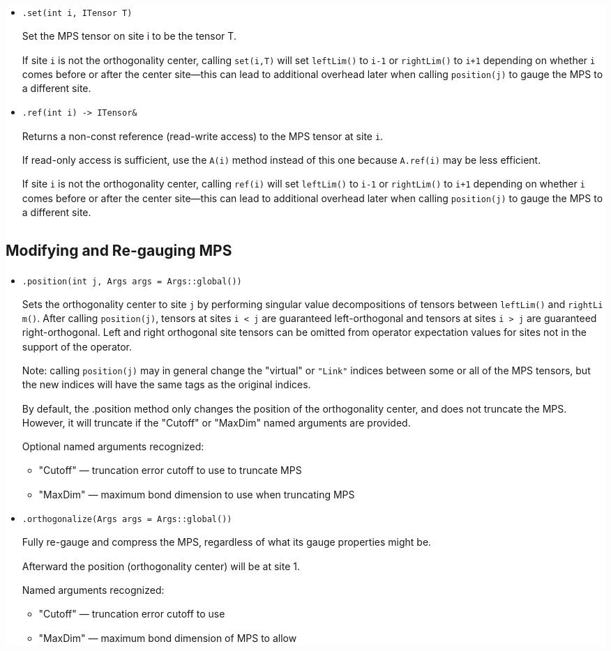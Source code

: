 * `.set(int i, ITensor T)`

  Set the MPS tensor on site i to be the tensor T.

  If site `i` is not the orthogonality center, calling `set(i,T)` will set `leftLim()`
  to `i-1` or `rightLim()` to `i+1` depending on whether `i` comes before or after 
  the center site&mdash;this can lead to additional overhead later when calling `position(j)`
  to gauge the MPS to a different site.

* `.ref(int i) -> ITensor&`

  Returns a non-const reference (read-write access) to the MPS tensor at site `i`.

  If read-only access is sufficient, use the `A(i)` method instead of this one
  because `A.ref(i)` may be less efficient.

  If site `i` is not the orthogonality center, calling `ref(i)` will set `leftLim()`
  to `i-1` or `rightLim()` to `i+1` depending on whether `i` comes before or after 
  the center site&mdash;this can lead to additional overhead later when calling `position(j)`
  to gauge the MPS to a different site.


## Modifying and Re-gauging MPS

* `.position(int j, Args args = Args::global())`

  Sets the orthogonality center to site `j` by performing singular value decompositions of tensors
  between `leftLim()` and `rightLim()`. After calling `position(j)`, tensors at sites `i < j` are
  guaranteed left-orthogonal and tensors at sites `i > j` are guaranteed right-orthogonal. Left
  and right orthogonal site tensors can be omitted from operator expectation values for sites not 
  in the support of the operator.

  Note: calling `position(j)` may in general change the "virtual" or `"Link"` indices between 
  some or all of the MPS tensors, but the new indices will have the same tags as the
  original indices.

  By default, the .position method only changes the position of the orthogonality center,
  and does not truncate the MPS. However, it will truncate if the "Cutoff" or "MaxDim"
  named arguments are provided.

  Optional named arguments recognized:

  * "Cutoff" &mdash; truncation error cutoff to use to truncate MPS

  * "MaxDim" &mdash; maximum bond dimension to use when truncating MPS


<a name="orthogonalize"></a>
* `.orthogonalize(Args args = Args::global())`

  Fully re-gauge and compress the MPS, regardless of what its gauge properties might be. 
  
  Afterward the position (orthogonality center) will be at site 1.

  Named arguments recognized:

  * "Cutoff" &mdash; truncation error cutoff to use

  * "MaxDim" &mdash; maximum bond dimension of MPS to allow

